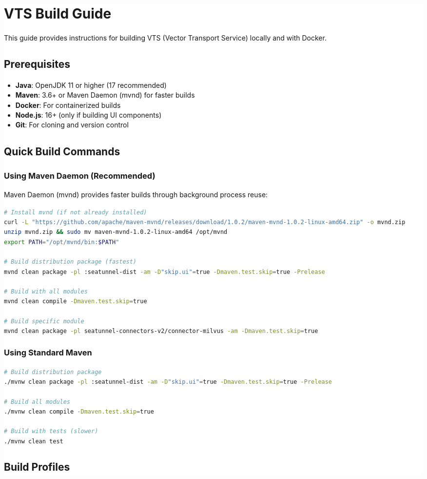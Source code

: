 # VTS Build Guide

This guide provides instructions for building VTS (Vector Transport Service) locally and with Docker.

## Prerequisites

- **Java**: OpenJDK 11 or higher (17 recommended)
- **Maven**: 3.6+ or Maven Daemon (mvnd) for faster builds
- **Docker**: For containerized builds
- **Node.js**: 16+ (only if building UI components)
- **Git**: For cloning and version control

## Quick Build Commands

### Using Maven Daemon (Recommended)

Maven Daemon (mvnd) provides faster builds through background process reuse:

```bash
# Install mvnd (if not already installed)
curl -L "https://github.com/apache/maven-mvnd/releases/download/1.0.2/maven-mvnd-1.0.2-linux-amd64.zip" -o mvnd.zip
unzip mvnd.zip && sudo mv maven-mvnd-1.0.2-linux-amd64 /opt/mvnd
export PATH="/opt/mvnd/bin:$PATH"

# Build distribution package (fastest)
mvnd clean package -pl :seatunnel-dist -am -D"skip.ui"=true -Dmaven.test.skip=true -Prelease

# Build with all modules
mvnd clean compile -Dmaven.test.skip=true

# Build specific module
mvnd clean package -pl seatunnel-connectors-v2/connector-milvus -am -Dmaven.test.skip=true
```

### Using Standard Maven

```bash
# Build distribution package
./mvnw clean package -pl :seatunnel-dist -am -D"skip.ui"=true -Dmaven.test.skip=true -Prelease

# Build all modules
./mvnw clean compile -Dmaven.test.skip=true

# Build with tests (slower)
./mvnw clean test
```

## Build Profiles
